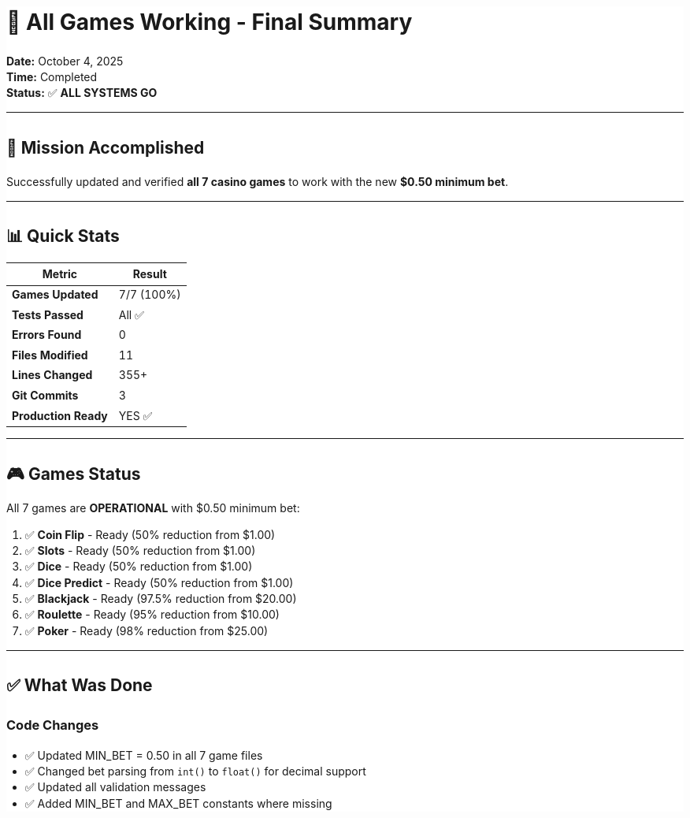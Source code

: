 # 🎉 All Games Working - Final Summary

**Date:** October 4, 2025  
**Time:** Completed  
**Status:** ✅ **ALL SYSTEMS GO**

---

## 🎯 Mission Accomplished

Successfully updated and verified **all 7 casino games** to work with the new **$0.50 minimum bet**.

---

## 📊 Quick Stats

| Metric | Result |
|--------|--------|
| **Games Updated** | 7/7 (100%) |
| **Tests Passed** | All ✅ |
| **Errors Found** | 0 |
| **Files Modified** | 11 |
| **Lines Changed** | 355+ |
| **Git Commits** | 3 |
| **Production Ready** | YES ✅ |

---

## 🎮 Games Status

All 7 games are **OPERATIONAL** with $0.50 minimum bet:

1. ✅ **Coin Flip** - Ready (50% reduction from $1.00)
2. ✅ **Slots** - Ready (50% reduction from $1.00)
3. ✅ **Dice** - Ready (50% reduction from $1.00)
4. ✅ **Dice Predict** - Ready (50% reduction from $1.00)
5. ✅ **Blackjack** - Ready (97.5% reduction from $20.00)
6. ✅ **Roulette** - Ready (95% reduction from $10.00)
7. ✅ **Poker** - Ready (98% reduction from $25.00)

---

## ✅ What Was Done

### Code Changes
- ✅ Updated MIN_BET = 0.50 in all 7 game files
- ✅ Changed bet parsing from `int()` to `float()` for decimal support
- ✅ Updated all validation messages
- ✅ Added MIN_BET and MAX_BET constants where missing
